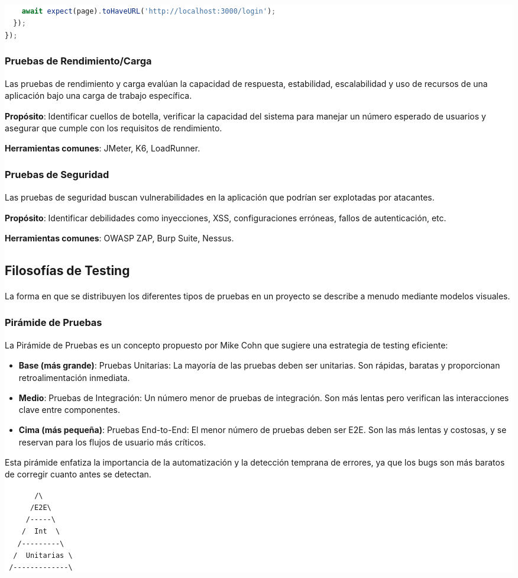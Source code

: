 ```typescript
    await expect(page).toHaveURL('http://localhost:3000/login');
  });
});
```

### Pruebas de Rendimiento/Carga

Las pruebas de rendimiento y carga evalúan la capacidad de respuesta, estabilidad, escalabilidad y uso de recursos de una aplicación bajo una carga de trabajo específica.

**Propósito**: Identificar cuellos de botella, verificar la capacidad del sistema para manejar un número esperado de usuarios y asegurar que cumple con los requisitos de rendimiento.

**Herramientas comunes**: JMeter, K6, LoadRunner.

### Pruebas de Seguridad

Las pruebas de seguridad buscan vulnerabilidades en la aplicación que podrían ser explotadas por atacantes.

**Propósito**: Identificar debilidades como inyecciones, XSS, configuraciones erróneas, fallos de autenticación, etc.

**Herramientas comunes**: OWASP ZAP, Burp Suite, Nessus.

## Filosofías de Testing

La forma en que se distribuyen los diferentes tipos de pruebas en un proyecto se describe a menudo mediante modelos visuales.

### Pirámide de Pruebas

La Pirámide de Pruebas es un concepto propuesto por Mike Cohn que sugiere una estrategia de testing eficiente:

- **Base (más grande)**: Pruebas Unitarias: La mayoría de las pruebas deben ser unitarias. Son rápidas, baratas y proporcionan retroalimentación inmediata.

- **Medio**: Pruebas de Integración: Un número menor de pruebas de integración. Son más lentas pero verifican las interacciones clave entre componentes.

- **Cima (más pequeña)**: Pruebas End-to-End: El menor número de pruebas deben ser E2E. Son las más lentas y costosas, y se reservan para los flujos de usuario más críticos.

Esta pirámide enfatiza la importancia de la automatización y la detección temprana de errores, ya que los bugs son más baratos de corregir cuanto antes se detectan.

```
       /\       
      /E2E\     
     /-----\    
    /  Int  \   
   /---------\  
  /  Unitarias \ 
 /-------------\
```
